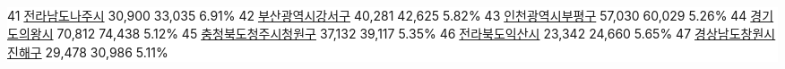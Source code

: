   <tr class="item">
    <td>41</td>
    <td><a href="/apt/전라남도나주시">전라남도나주시</a></td>
    <td>30,900</td>
    <td>33,035</td>
    <td>6.91%</td>
  </tr>

  <tr class="item">
    <td>42</td>
    <td><a href="/apt/부산광역시강서구">부산광역시강서구</a></td>
    <td>40,281</td>
    <td>42,625</td>
    <td>5.82%</td>
  </tr>

  <tr class="item">
    <td>43</td>
    <td><a href="/apt/인천광역시부평구">인천광역시부평구</a></td>
    <td>57,030</td>
    <td>60,029</td>
    <td>5.26%</td>
  </tr>

  <tr class="item">
    <td>44</td>
    <td><a href="/apt/경기도의왕시">경기도의왕시</a></td>
    <td>70,812</td>
    <td>74,438</td>
    <td>5.12%</td>
  </tr>

  <tr class="item">
    <td>45</td>
    <td><a href="/apt/충청북도청주시청원구">충청북도청주시청원구</a></td>
    <td>37,132</td>
    <td>39,117</td>
    <td>5.35%</td>
  </tr>

  <tr class="item">
    <td>46</td>
    <td><a href="/apt/전라북도익산시">전라북도익산시</a></td>
    <td>23,342</td>
    <td>24,660</td>
    <td>5.65%</td>
  </tr>

  <tr class="item">
    <td>47</td>
    <td><a href="/apt/경상남도창원시진해구">경상남도창원시진해구</a></td>
    <td>29,478</td>
    <td>30,986</td>
    <td>5.11%</td>
  </tr>
